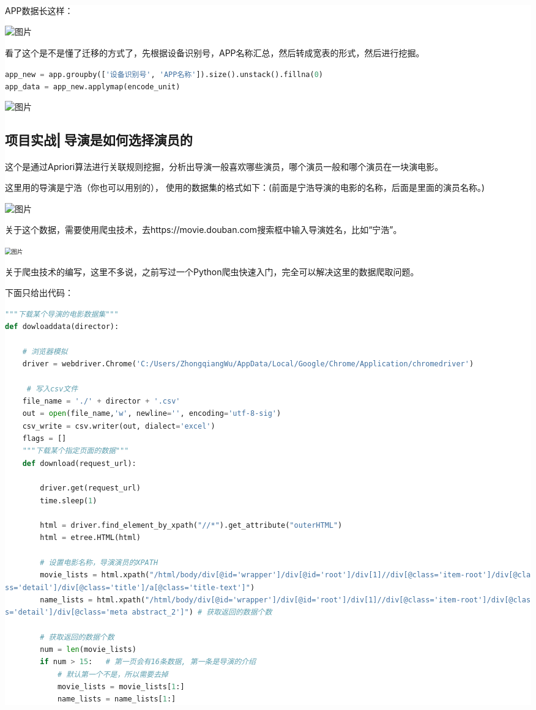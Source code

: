 APP数据长这样：

![图片](https://raw.githubusercontent.com/DaiDuncan/PicUploader/main/img2/20210414133721.webp)

看了这个是不是懂了迁移的方式了，先根据设备识别号，APP名称汇总，然后转成宽表的形式，然后进行挖掘。

```python
app_new = app.groupby(['设备识别号', 'APP名称']).size().unstack().fillna(0)
app_data = app_new.applymap(encode_unit)
```

![图片](https://raw.githubusercontent.com/DaiDuncan/PicUploader/main/img2/20210414133739.webp)



## 项目实战| 导演是如何选择演员的

这个是通过Apriori算法进行关联规则挖掘，分析出导演一般喜欢哪些演员，哪个演员一般和哪个演员在一块演电影。



这里用的导演是宁浩（你也可以用别的）， 使用的数据集的格式如下：(前面是宁浩导演的电影的名称，后面是里面的演员名称。)

![图片](https://raw.githubusercontent.com/DaiDuncan/PicUploader/main/img2/20210414133804.png)

关于这个数据，需要使用爬虫技术，去https://movie.douban.com搜索框中输入导演姓名，比如“宁浩”。

<img src="https://raw.githubusercontent.com/DaiDuncan/PicUploader/main/img2/20210414134040.webp" alt="图片" style="zoom:67%;" />

关于爬虫技术的编写，这里不多说，之前写过一个Python爬虫快速入门，完全可以解决这里的数据爬取问题。

下面只给出代码：

```python
"""下载某个导演的电影数据集"""
def dowloaddata(director):

    # 浏览器模拟
    driver = webdriver.Chrome('C:/Users/ZhongqiangWu/AppData/Local/Google/Chrome/Application/chromedriver')
       
     # 写入csv文件
    file_name = './' + director + '.csv'
    out = open(file_name,'w', newline='', encoding='utf-8-sig')
    csv_write = csv.writer(out, dialect='excel')
    flags = []
    """下载某个指定页面的数据"""
    def download(request_url):

        driver.get(request_url)
        time.sleep(1)

        html = driver.find_element_by_xpath("//*").get_attribute("outerHTML")
        html = etree.HTML(html)

        # 设置电影名称，导演演员的XPATH
        movie_lists = html.xpath("/html/body/div[@id='wrapper']/div[@id='root']/div[1]//div[@class='item-root']/div[@class='detail']/div[@class='title']/a[@class='title-text']")
        name_lists = html.xpath("/html/body/div[@id='wrapper']/div[@id='root']/div[1]//div[@class='item-root']/div[@class='detail']/div[@class='meta abstract_2']") # 获取返回的数据个数

        # 获取返回的数据个数
        num = len(movie_lists)
        if num > 15:   # 第一页会有16条数据, 第一条是导演的介绍
            # 默认第一个不是，所以需要去掉
            movie_lists = movie_lists[1:]
            name_lists = name_lists[1:]

```